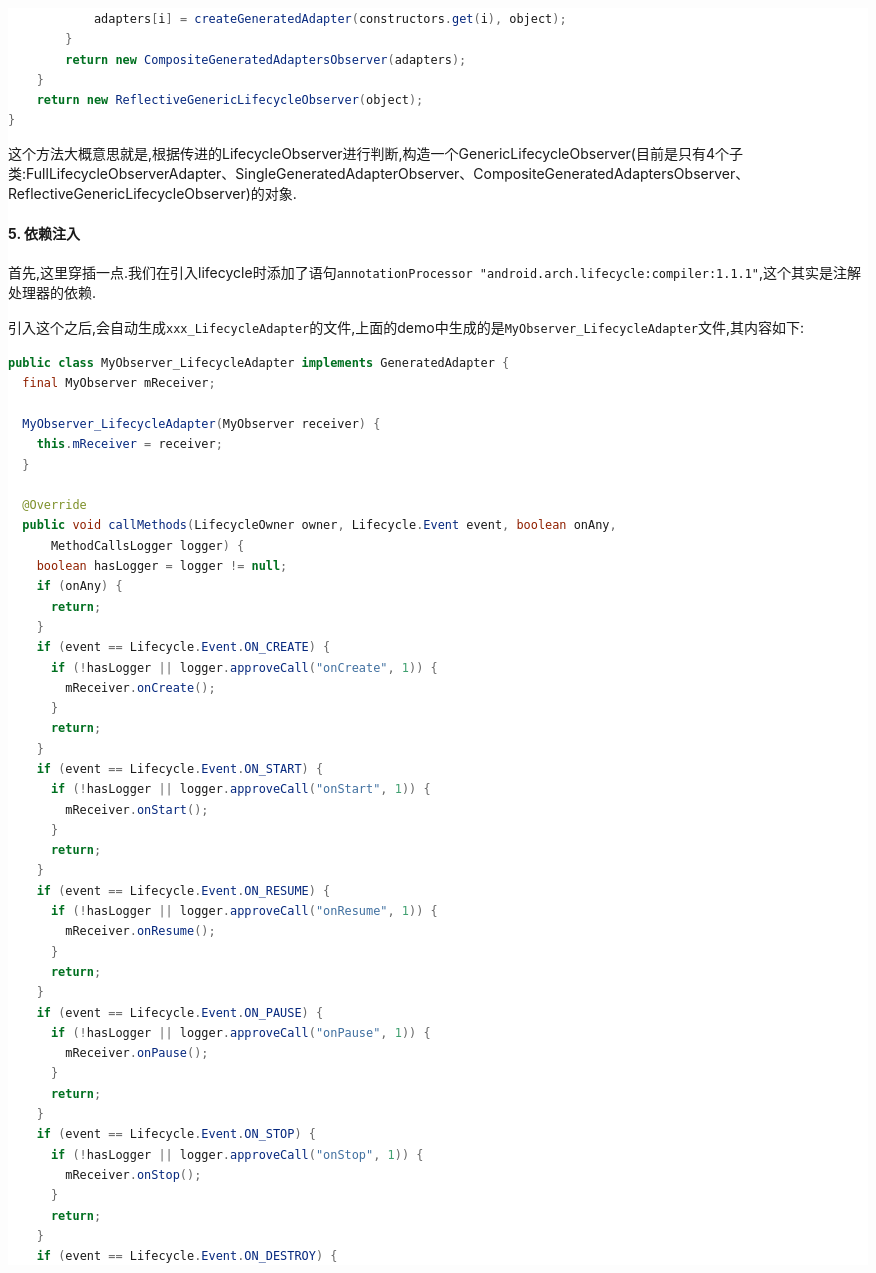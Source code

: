 ```java
            adapters[i] = createGeneratedAdapter(constructors.get(i), object);
        }
        return new CompositeGeneratedAdaptersObserver(adapters);
    }
    return new ReflectiveGenericLifecycleObserver(object);
}
```

这个方法大概意思就是,根据传进的LifecycleObserver进行判断,构造一个GenericLifecycleObserver(目前是只有4个子类:FullLifecycleObserverAdapter、SingleGeneratedAdapterObserver、CompositeGeneratedAdaptersObserver、ReflectiveGenericLifecycleObserver)的对象.

#### 5. 依赖注入

首先,这里穿插一点.我们在引入lifecycle时添加了语句`annotationProcessor "android.arch.lifecycle:compiler:1.1.1"`,这个其实是注解处理器的依赖.

引入这个之后,会自动生成`xxx_LifecycleAdapter`的文件,上面的demo中生成的是`MyObserver_LifecycleAdapter`文件,其内容如下:

```java
public class MyObserver_LifecycleAdapter implements GeneratedAdapter {
  final MyObserver mReceiver;

  MyObserver_LifecycleAdapter(MyObserver receiver) {
    this.mReceiver = receiver;
  }

  @Override
  public void callMethods(LifecycleOwner owner, Lifecycle.Event event, boolean onAny,
      MethodCallsLogger logger) {
    boolean hasLogger = logger != null;
    if (onAny) {
      return;
    }
    if (event == Lifecycle.Event.ON_CREATE) {
      if (!hasLogger || logger.approveCall("onCreate", 1)) {
        mReceiver.onCreate();
      }
      return;
    }
    if (event == Lifecycle.Event.ON_START) {
      if (!hasLogger || logger.approveCall("onStart", 1)) {
        mReceiver.onStart();
      }
      return;
    }
    if (event == Lifecycle.Event.ON_RESUME) {
      if (!hasLogger || logger.approveCall("onResume", 1)) {
        mReceiver.onResume();
      }
      return;
    }
    if (event == Lifecycle.Event.ON_PAUSE) {
      if (!hasLogger || logger.approveCall("onPause", 1)) {
        mReceiver.onPause();
      }
      return;
    }
    if (event == Lifecycle.Event.ON_STOP) {
      if (!hasLogger || logger.approveCall("onStop", 1)) {
        mReceiver.onStop();
      }
      return;
    }
    if (event == Lifecycle.Event.ON_DESTROY) {
```